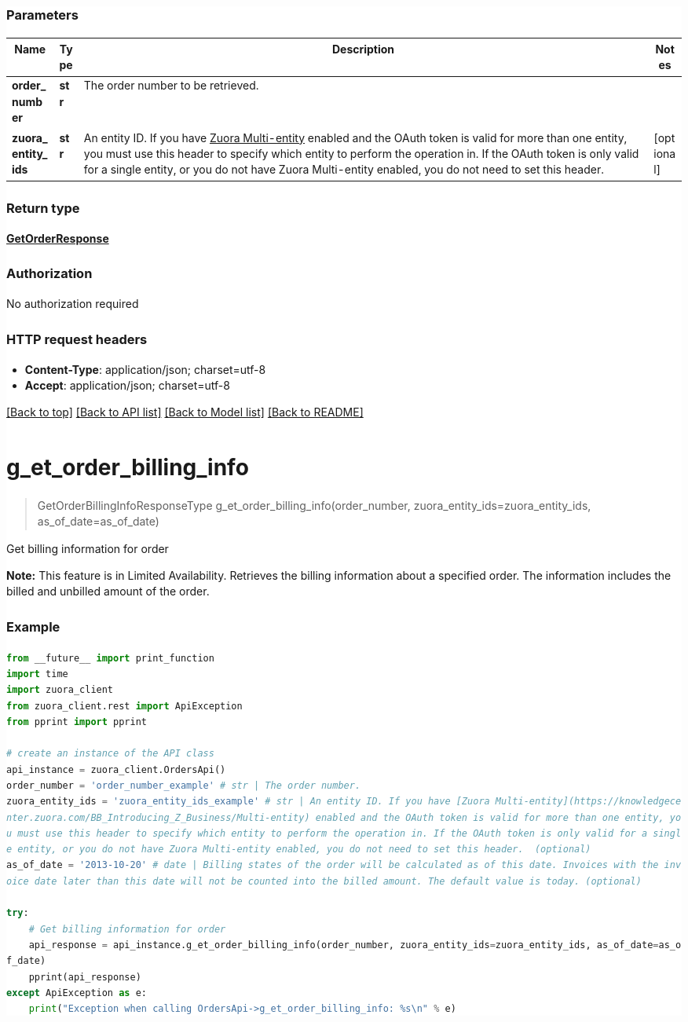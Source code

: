 ### Parameters

Name | Type | Description  | Notes
------------- | ------------- | ------------- | -------------
 **order_number** | **str**| The order number to be retrieved. | 
 **zuora_entity_ids** | **str**| An entity ID. If you have [Zuora Multi-entity](https://knowledgecenter.zuora.com/BB_Introducing_Z_Business/Multi-entity) enabled and the OAuth token is valid for more than one entity, you must use this header to specify which entity to perform the operation in. If the OAuth token is only valid for a single entity, or you do not have Zuora Multi-entity enabled, you do not need to set this header.  | [optional] 

### Return type

[**GetOrderResponse**](GetOrderResponse.md)

### Authorization

No authorization required

### HTTP request headers

 - **Content-Type**: application/json; charset=utf-8
 - **Accept**: application/json; charset=utf-8

[[Back to top]](#) [[Back to API list]](../README.md#documentation-for-api-endpoints) [[Back to Model list]](../README.md#documentation-for-models) [[Back to README]](../README.md)

# **g_et_order_billing_info**
> GetOrderBillingInfoResponseType g_et_order_billing_info(order_number, zuora_entity_ids=zuora_entity_ids, as_of_date=as_of_date)

Get billing information for order

**Note:** This feature is in Limited Availability.  Retrieves the billing information about a specified order. The information includes the billed and unbilled amount of the order. 

### Example
```python
from __future__ import print_function
import time
import zuora_client
from zuora_client.rest import ApiException
from pprint import pprint

# create an instance of the API class
api_instance = zuora_client.OrdersApi()
order_number = 'order_number_example' # str | The order number.
zuora_entity_ids = 'zuora_entity_ids_example' # str | An entity ID. If you have [Zuora Multi-entity](https://knowledgecenter.zuora.com/BB_Introducing_Z_Business/Multi-entity) enabled and the OAuth token is valid for more than one entity, you must use this header to specify which entity to perform the operation in. If the OAuth token is only valid for a single entity, or you do not have Zuora Multi-entity enabled, you do not need to set this header.  (optional)
as_of_date = '2013-10-20' # date | Billing states of the order will be calculated as of this date. Invoices with the invoice date later than this date will not be counted into the billed amount. The default value is today. (optional)

try:
    # Get billing information for order
    api_response = api_instance.g_et_order_billing_info(order_number, zuora_entity_ids=zuora_entity_ids, as_of_date=as_of_date)
    pprint(api_response)
except ApiException as e:
    print("Exception when calling OrdersApi->g_et_order_billing_info: %s\n" % e)
```
